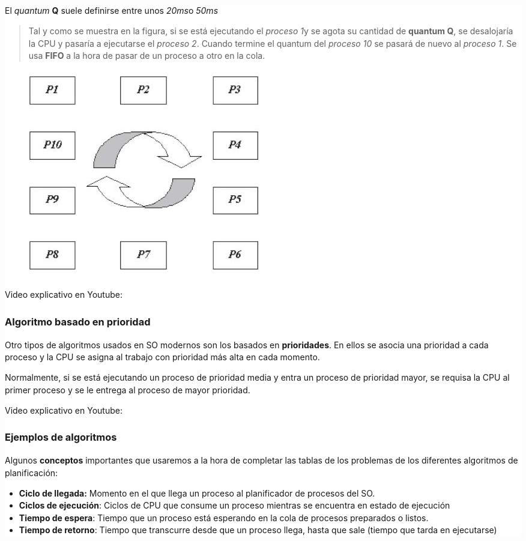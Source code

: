 El *quantum* **Q** suele definirse entre unos *20ms*o *50ms*


>   Tal y como se muestra en la figura, si se está ejecutando el *proceso 1*y se agota su cantidad de **quantum Q**, se desalojaría la CPU y pasaría a ejecutarse el *proceso 2*. Cuando termine el quantum del *proceso 10* se pasará de nuevo al *proceso 1*. Se usa **FIFO** a la hora de pasar de un proceso a otro en la cola.

![RR](media/RR.jpg)

Video explicativo en Youtube:

<iframe width="560" height="315" src="https://www.youtube.com/embed/ZNPFx-kVbjU" title="YouTube video player" frameborder="0" allow="accelerometer; autoplay; clipboard-write; encrypted-media; gyroscope; picture-in-picture; web-share" allowfullscreen></iframe>

### Algoritmo basado en prioridad

Otro tipos de algoritmos usados en SO modernos son los basados en **prioridades**. En ellos se asocia una prioridad a cada proceso y la CPU se asigna al trabajo con prioridad más alta en cada momento.

Normalmente, si se está ejecutando un proceso de prioridad media y entra un proceso de prioridad mayor, se requisa la CPU al primer proceso y se le entrega al proceso de mayor prioridad.

Video explicativo en Youtube:

<iframe width="560" height="315" src="https://www.youtube.com/embed/BxjI8jM94Ss" title="YouTube video player" frameborder="0" allow="accelerometer; autoplay; clipboard-write; encrypted-media; gyroscope; picture-in-picture; web-share" allowfullscreen></iframe>


### Ejemplos de algoritmos

Algunos **conceptos** importantes que usaremos a la hora de completar las tablas de los problemas de los diferentes algoritmos de planificación:

- **Ciclo de llegada:** Momento en el que llega un proceso al planificador de procesos del SO.
- **Ciclos de ejecución**: Ciclos de CPU que consume un proceso mientras se encuentra en estado de ejecución
- **Tiempo de espera**: Tiempo que un proceso está esperando en la cola de procesos preparados o listos.
- **Tiempo de retorno**: Tiempo que transcurre desde que un proceso llega, hasta que sale (tiempo que tarda en ejecutarse)

